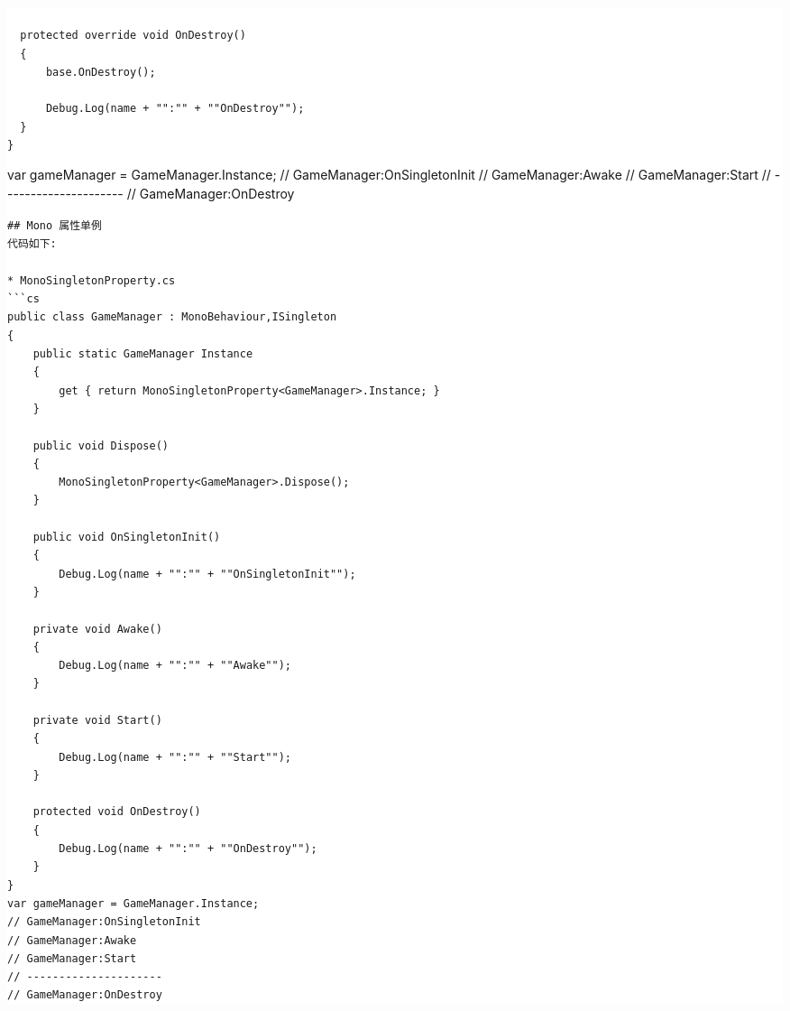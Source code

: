 ```plain

  protected override void OnDestroy()
  {
      base.OnDestroy();

      Debug.Log(name + "":"" + ""OnDestroy"");
  }
}
```

var gameManager = GameManager.Instance; // GameManager:OnSingletonInit // GameManager:Awake // GameManager:Start // --------------------- // GameManager:OnDestroy

```plain
## Mono 属性单例
代码如下:

* MonoSingletonProperty.cs
```cs
public class GameManager : MonoBehaviour,ISingleton
{
    public static GameManager Instance
    {
        get { return MonoSingletonProperty<GameManager>.Instance; }
    }

    public void Dispose()
    {
        MonoSingletonProperty<GameManager>.Dispose();
    }

    public void OnSingletonInit()
    {
        Debug.Log(name + "":"" + ""OnSingletonInit"");
    }

    private void Awake()
    {
        Debug.Log(name + "":"" + ""Awake"");
    }

    private void Start()
    {
        Debug.Log(name + "":"" + ""Start"");
    }

    protected void OnDestroy()
    {
        Debug.Log(name + "":"" + ""OnDestroy"");
    }
}
var gameManager = GameManager.Instance;
// GameManager:OnSingletonInit
// GameManager:Awake
// GameManager:Start
// ---------------------
// GameManager:OnDestroy
```
